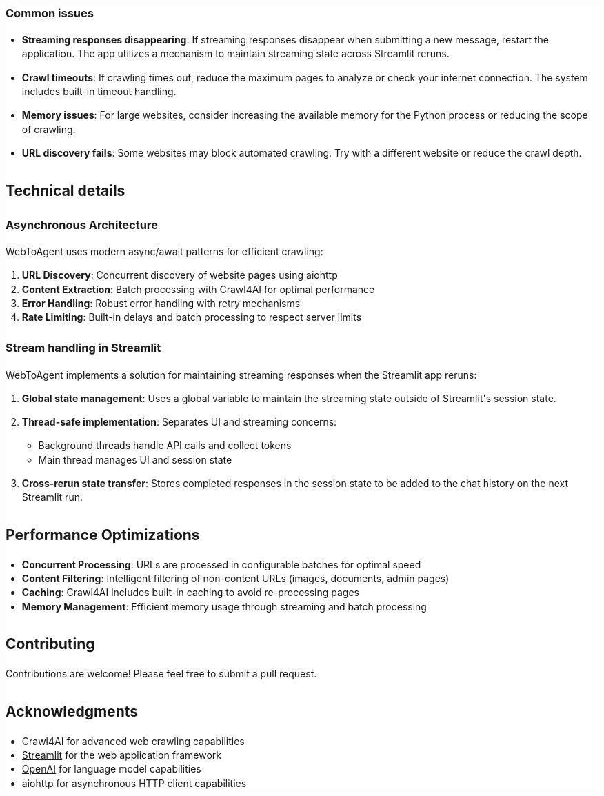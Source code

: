 ### Common issues

- **Streaming responses disappearing**: If streaming responses disappear when submitting a new message, restart the application. The app utilizes a mechanism to maintain streaming state across Streamlit reruns.

- **Crawl timeouts**: If crawling times out, reduce the maximum pages to analyze or check your internet connection. The system includes built-in timeout handling.

- **Memory issues**: For large websites, consider increasing the available memory for the Python process or reducing the scope of crawling.

- **URL discovery fails**: Some websites may block automated crawling. Try with a different website or reduce the crawl depth.

## Technical details

### Asynchronous Architecture

WebToAgent uses modern async/await patterns for efficient crawling:

1. **URL Discovery**: Concurrent discovery of website pages using aiohttp
2. **Content Extraction**: Batch processing with Crawl4AI for optimal performance
3. **Error Handling**: Robust error handling with retry mechanisms
4. **Rate Limiting**: Built-in delays and batch processing to respect server limits

### Stream handling in Streamlit

WebToAgent implements a solution for maintaining streaming responses when the Streamlit app reruns:

1. **Global state management**: Uses a global variable to maintain the streaming state outside of Streamlit's session state.

2. **Thread-safe implementation**: Separates UI and streaming concerns:
   - Background threads handle API calls and collect tokens
   - Main thread manages UI and session state

3. **Cross-rerun state transfer**: Stores completed responses in the session state to be added to the chat history on the next Streamlit run.

## Performance Optimizations

- **Concurrent Processing**: URLs are processed in configurable batches for optimal speed
- **Content Filtering**: Intelligent filtering of non-content URLs (images, documents, admin pages)
- **Caching**: Crawl4AI includes built-in caching to avoid re-processing pages
- **Memory Management**: Efficient memory usage through streaming and batch processing

## Contributing

Contributions are welcome! Please feel free to submit a pull request.

## Acknowledgments

- [Crawl4AI](https://crawl4ai.com) for advanced web crawling capabilities
- [Streamlit](https://streamlit.io) for the web application framework
- [OpenAI](https://openai.com) for language model capabilities
- [aiohttp](https://aiohttp.readthedocs.io/) for asynchronous HTTP client capabilities
